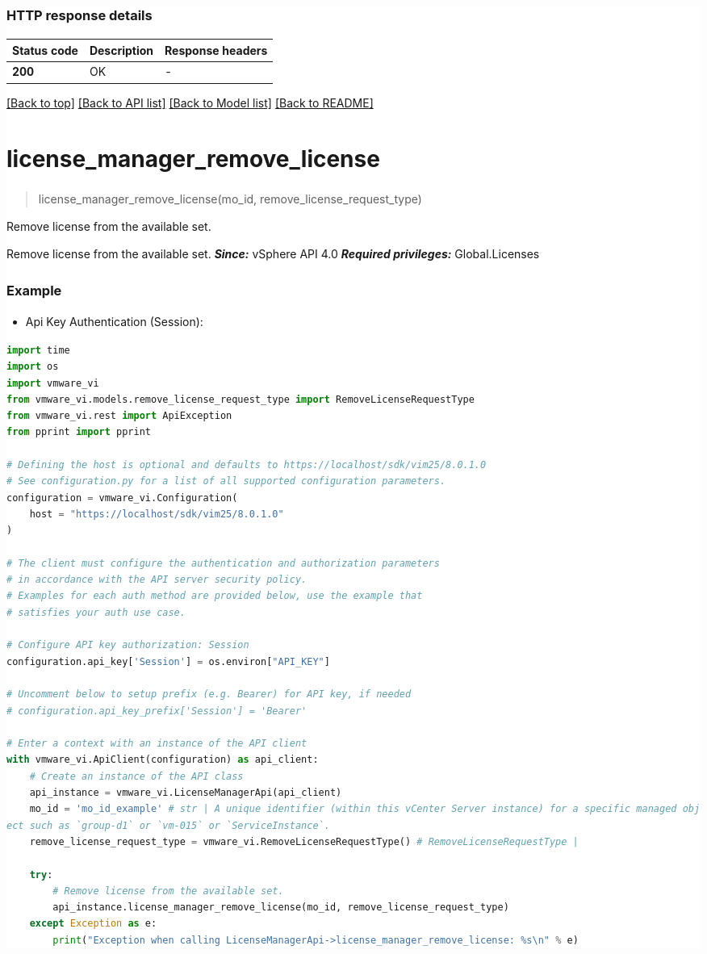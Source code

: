 ### HTTP response details
| Status code | Description | Response headers |
|-------------|-------------|------------------|
**200** | OK  |  -  |

[[Back to top]](#) [[Back to API list]](../README.md#documentation-for-api-endpoints) [[Back to Model list]](../README.md#documentation-for-models) [[Back to README]](../README.md)

# **license_manager_remove_license**
> license_manager_remove_license(mo_id, remove_license_request_type)

Remove license from the available set. 

Remove license from the available set.  ***Since:*** vSphere API 4.0  ***Required privileges:*** Global.Licenses 

### Example

* Api Key Authentication (Session):
```python
import time
import os
import vmware_vi
from vmware_vi.models.remove_license_request_type import RemoveLicenseRequestType
from vmware_vi.rest import ApiException
from pprint import pprint

# Defining the host is optional and defaults to https://localhost/sdk/vim25/8.0.1.0
# See configuration.py for a list of all supported configuration parameters.
configuration = vmware_vi.Configuration(
    host = "https://localhost/sdk/vim25/8.0.1.0"
)

# The client must configure the authentication and authorization parameters
# in accordance with the API server security policy.
# Examples for each auth method are provided below, use the example that
# satisfies your auth use case.

# Configure API key authorization: Session
configuration.api_key['Session'] = os.environ["API_KEY"]

# Uncomment below to setup prefix (e.g. Bearer) for API key, if needed
# configuration.api_key_prefix['Session'] = 'Bearer'

# Enter a context with an instance of the API client
with vmware_vi.ApiClient(configuration) as api_client:
    # Create an instance of the API class
    api_instance = vmware_vi.LicenseManagerApi(api_client)
    mo_id = 'mo_id_example' # str | A unique identifier (within this vCenter Server instance) for a specific managed object such as `group-d1` or `vm-015` or `ServiceInstance`.
    remove_license_request_type = vmware_vi.RemoveLicenseRequestType() # RemoveLicenseRequestType | 

    try:
        # Remove license from the available set. 
        api_instance.license_manager_remove_license(mo_id, remove_license_request_type)
    except Exception as e:
        print("Exception when calling LicenseManagerApi->license_manager_remove_license: %s\n" % e)
```
